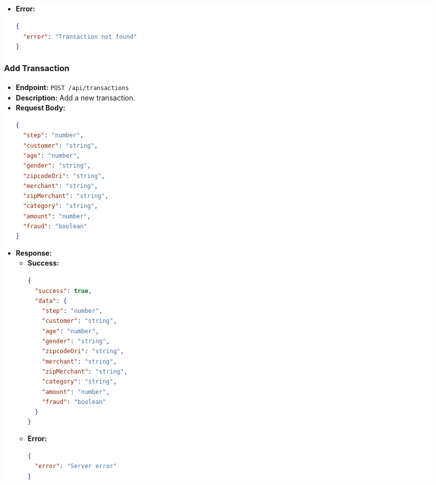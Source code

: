   - **Error:**
    ```json
    {
      "error": "Transaction not found"
    }
    ```

### Add Transaction

- **Endpoint:** `POST /api/transactions`
- **Description:** Add a new transaction.
- **Request Body:**
  ```json
  {
    "step": "number",
    "customer": "string",
    "age": "number",
    "gender": "string",
    "zipcodeOri": "string",
    "merchant": "string",
    "zipMerchant": "string",
    "category": "string",
    "amount": "number",
    "fraud": "boolean"
  }
  ```
- **Response:**
  - **Success:**
    ```json
    {
      "success": true,
      "data": {
        "step": "number",
        "customer": "string",
        "age": "number",
        "gender": "string",
        "zipcodeOri": "string",
        "merchant": "string",
        "zipMerchant": "string",
        "category": "string",
        "amount": "number",
        "fraud": "boolean"
      }
    }
    ```
  - **Error:**
    ```json
    {
      "error": "Server error"
    }
    ```
